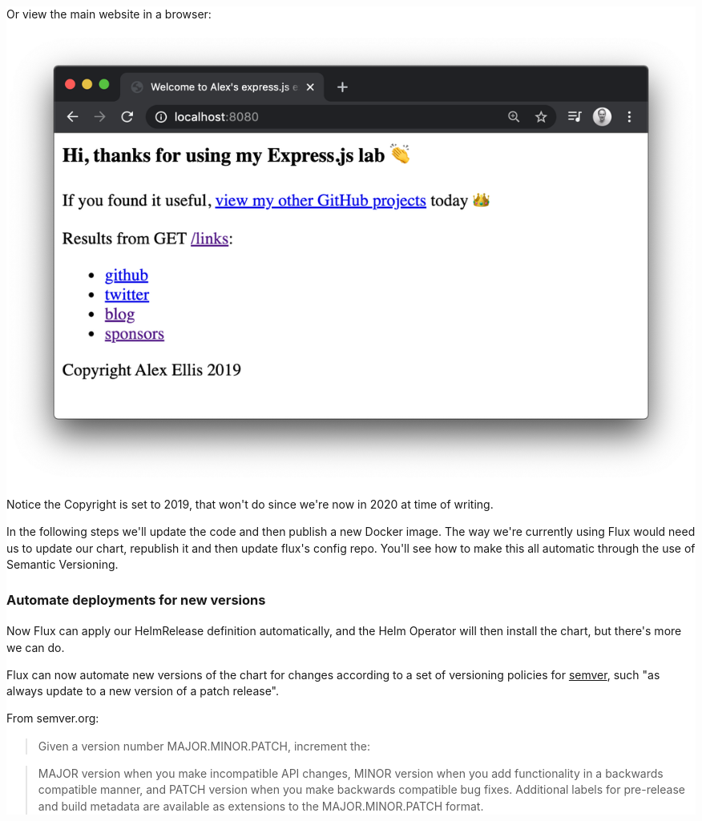 Or view the main website in a browser:

![Main site](/docs/main.png)

Notice the Copyright is set to 2019, that won't do since we're now in 2020 at time of writing.

In the following steps we'll update the code and then publish a new Docker image. The way we're currently using Flux would need us to update our chart, republish it and then update flux's config repo. You'll see how to make this all automatic through the use of Semantic Versioning. 

### Automate deployments for new versions

Now Flux can apply our HelmRelease definition automatically, and the Helm Operator will then install the chart, but there's more we can do.

Flux can now automate new versions of the chart for changes according to a set of versioning policies for [semver](https://semver.org/), such "as always update to a new version of a patch release".

From semver.org:

> Given a version number MAJOR.MINOR.PATCH, increment the:

> MAJOR version when you make incompatible API changes,
> MINOR version when you add functionality in a backwards compatible manner, and
> PATCH version when you make backwards compatible bug fixes.
> Additional labels for pre-release and build metadata are available as extensions to the MAJOR.MINOR.PATCH format.
